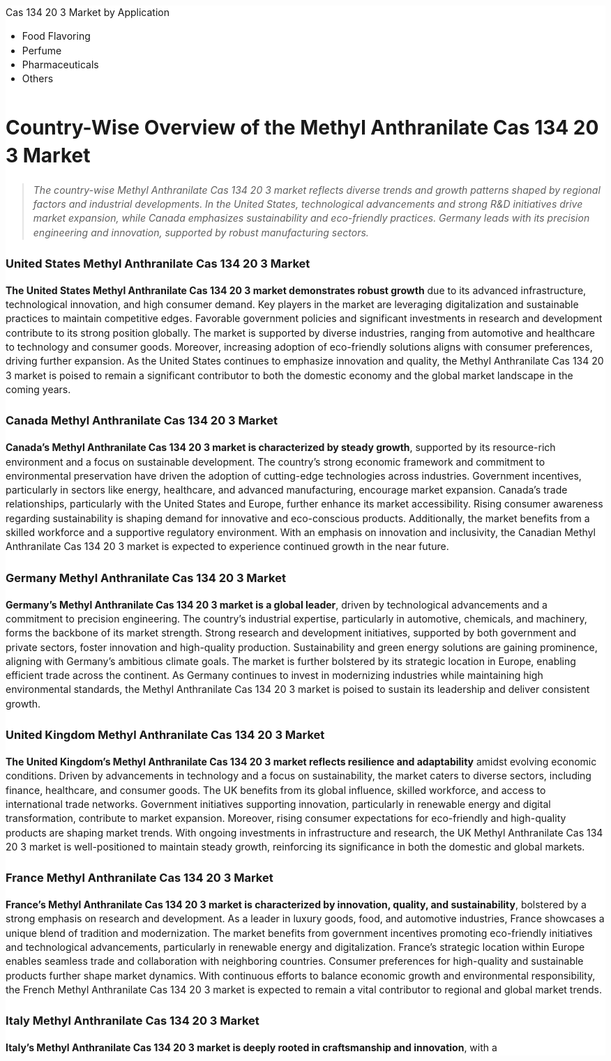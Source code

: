 Cas 134 20 3 Market by Application</h3><ul><li>Food Flavoring</li><li>Perfume</li><li>Pharmaceuticals</li><li>Others</li></ul><h1><span class="">Country-Wise Overview of the Methyl Anthranilate Cas 134 20 3 Market<br /></span></h1><blockquote><p><em><span class="">The country-wise Methyl Anthranilate Cas 134 20 3 market reflects diverse trends and growth patterns shaped by regional factors and industrial developments. In the United States, technological advancements and strong R&amp;D initiatives drive market expansion, while Canada emphasizes sustainability and eco-friendly practices. Germany leads with its precision engineering and innovation, supported by robust manufacturing sectors.</span></em></p></blockquote><h3><strong>United States Methyl Anthranilate Cas 134 20 3 Market</strong></h3><p><strong>The United States Methyl Anthranilate Cas 134 20 3 market demonstrates robust growth</strong> due to its advanced infrastructure, technological innovation, and high consumer demand. Key players in the market are leveraging digitalization and sustainable practices to maintain competitive edges. Favorable government policies and significant investments in research and development contribute to its strong position globally. The market is supported by diverse industries, ranging from automotive and healthcare to technology and consumer goods. Moreover, increasing adoption of eco-friendly solutions aligns with consumer preferences, driving further expansion. As the United States continues to emphasize innovation and quality, the Methyl Anthranilate Cas 134 20 3 market is poised to remain a significant contributor to both the domestic economy and the global market landscape in the coming years.</p><h3><strong>Canada Methyl Anthranilate Cas 134 20 3 Market</strong></h3><p><strong>Canada&rsquo;s Methyl Anthranilate Cas 134 20 3 market is characterized by steady growth</strong>, supported by its resource-rich environment and a focus on sustainable development. The country&rsquo;s strong economic framework and commitment to environmental preservation have driven the adoption of cutting-edge technologies across industries. Government incentives, particularly in sectors like energy, healthcare, and advanced manufacturing, encourage market expansion. Canada&rsquo;s trade relationships, particularly with the United States and Europe, further enhance its market accessibility. Rising consumer awareness regarding sustainability is shaping demand for innovative and eco-conscious products. Additionally, the market benefits from a skilled workforce and a supportive regulatory environment. With an emphasis on innovation and inclusivity, the Canadian Methyl Anthranilate Cas 134 20 3 market is expected to experience continued growth in the near future.</p><h3><strong>Germany Methyl Anthranilate Cas 134 20 3 Market</strong></h3><p><strong>Germany&rsquo;s Methyl Anthranilate Cas 134 20 3 market is a global leader</strong>, driven by technological advancements and a commitment to precision engineering. The country&rsquo;s industrial expertise, particularly in automotive, chemicals, and machinery, forms the backbone of its market strength. Strong research and development initiatives, supported by both government and private sectors, foster innovation and high-quality production. Sustainability and green energy solutions are gaining prominence, aligning with Germany&rsquo;s ambitious climate goals. The market is further bolstered by its strategic location in Europe, enabling efficient trade across the continent. As Germany continues to invest in modernizing industries while maintaining high environmental standards, the Methyl Anthranilate Cas 134 20 3 market is poised to sustain its leadership and deliver consistent growth.</p><h3><strong>United Kingdom Methyl Anthranilate Cas 134 20 3 Market</strong></h3><p><strong>The United Kingdom&rsquo;s Methyl Anthranilate Cas 134 20 3 market reflects resilience and adaptability</strong> amidst evolving economic conditions. Driven by advancements in technology and a focus on sustainability, the market caters to diverse sectors, including finance, healthcare, and consumer goods. The UK benefits from its global influence, skilled workforce, and access to international trade networks. Government initiatives supporting innovation, particularly in renewable energy and digital transformation, contribute to market expansion. Moreover, rising consumer expectations for eco-friendly and high-quality products are shaping market trends. With ongoing investments in infrastructure and research, the UK Methyl Anthranilate Cas 134 20 3 market is well-positioned to maintain steady growth, reinforcing its significance in both the domestic and global markets.</p><h3><strong>France Methyl Anthranilate Cas 134 20 3 Market</strong></h3><p><strong>France&rsquo;s Methyl Anthranilate Cas 134 20 3 market is characterized by innovation, quality, and sustainability</strong>, bolstered by a strong emphasis on research and development. As a leader in luxury goods, food, and automotive industries, France showcases a unique blend of tradition and modernization. The market benefits from government incentives promoting eco-friendly initiatives and technological advancements, particularly in renewable energy and digitalization. France&rsquo;s strategic location within Europe enables seamless trade and collaboration with neighboring countries. Consumer preferences for high-quality and sustainable products further shape market dynamics. With continuous efforts to balance economic growth and environmental responsibility, the French Methyl Anthranilate Cas 134 20 3 market is expected to remain a vital contributor to regional and global market trends.</p><h3><strong>Italy Methyl Anthranilate Cas 134 20 3 Market</strong></h3><p><strong>Italy&rsquo;s Methyl Anthranilate Cas 134 20 3 market is deeply rooted in craftsmanship and innovation</strong>, with a